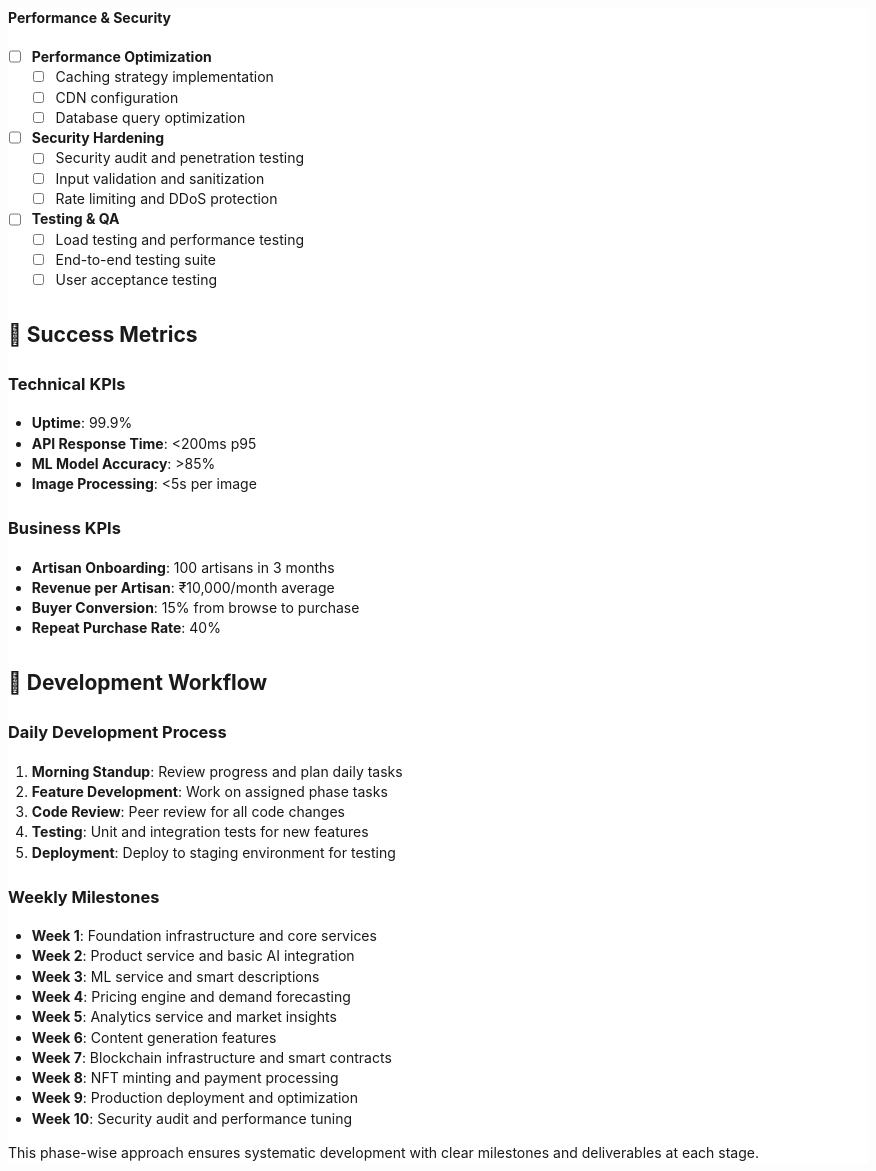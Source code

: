 #### Performance & Security

- [ ] **Performance Optimization**
  - [ ] Caching strategy implementation
  - [ ] CDN configuration
  - [ ] Database query optimization
- [ ] **Security Hardening**
  - [ ] Security audit and penetration testing
  - [ ] Input validation and sanitization
  - [ ] Rate limiting and DDoS protection
- [ ] **Testing & QA**
  - [ ] Load testing and performance testing
  - [ ] End-to-end testing suite
  - [ ] User acceptance testing

## 🎯 Success Metrics

### Technical KPIs

- **Uptime**: 99.9%
- **API Response Time**: <200ms p95
- **ML Model Accuracy**: >85%
- **Image Processing**: <5s per image

### Business KPIs

- **Artisan Onboarding**: 100 artisans in 3 months
- **Revenue per Artisan**: ₹10,000/month average
- **Buyer Conversion**: 15% from browse to purchase
- **Repeat Purchase Rate**: 40%

## 🔄 Development Workflow

### Daily Development Process

1. **Morning Standup**: Review progress and plan daily tasks
2. **Feature Development**: Work on assigned phase tasks
3. **Code Review**: Peer review for all code changes
4. **Testing**: Unit and integration tests for new features
5. **Deployment**: Deploy to staging environment for testing

### Weekly Milestones

- **Week 1**: Foundation infrastructure and core services
- **Week 2**: Product service and basic AI integration
- **Week 3**: ML service and smart descriptions
- **Week 4**: Pricing engine and demand forecasting
- **Week 5**: Analytics service and market insights
- **Week 6**: Content generation features
- **Week 7**: Blockchain infrastructure and smart contracts
- **Week 8**: NFT minting and payment processing
- **Week 9**: Production deployment and optimization
- **Week 10**: Security audit and performance tuning

This phase-wise approach ensures systematic development with clear milestones and deliverables at each stage.
